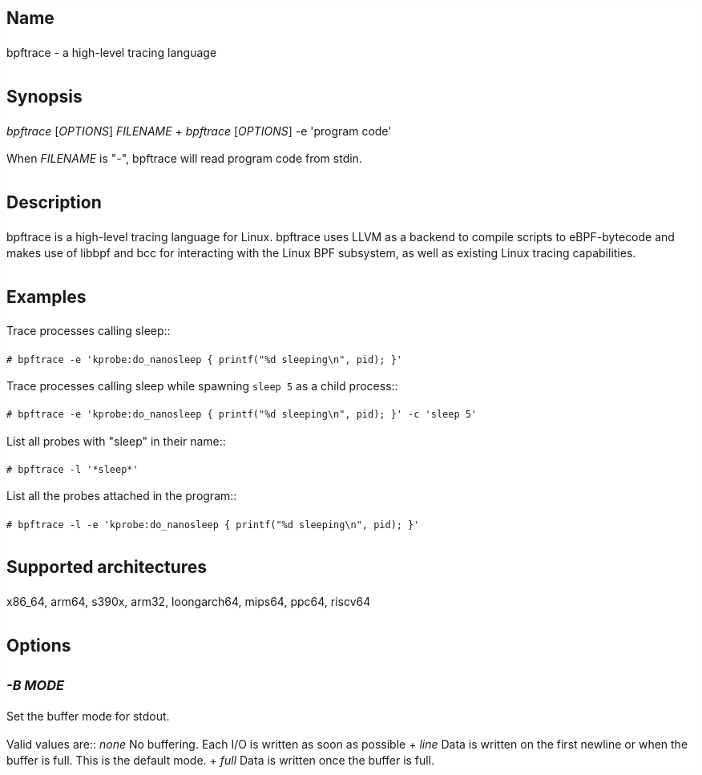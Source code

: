 
## Name

bpftrace - a high-level tracing language

## Synopsis

*bpftrace* [_OPTIONS_] _FILENAME_ +
*bpftrace* [_OPTIONS_] -e 'program code'

When _FILENAME_ is "_-_", bpftrace will read program code from stdin.

## Description

bpftrace is a high-level tracing language for Linux. bpftrace uses LLVM as
a backend to compile scripts to eBPF-bytecode and makes use of libbpf and bcc
for interacting with the Linux BPF subsystem, as well as existing Linux
tracing capabilities.

## Examples

Trace processes calling sleep::
```
# bpftrace -e 'kprobe:do_nanosleep { printf("%d sleeping\n", pid); }'
```

Trace processes calling sleep while spawning `sleep 5` as a child process::
```
# bpftrace -e 'kprobe:do_nanosleep { printf("%d sleeping\n", pid); }' -c 'sleep 5'
```

List all probes with "sleep" in their name::
```
# bpftrace -l '*sleep*'
```

List all the probes attached in the program::
```
# bpftrace -l -e 'kprobe:do_nanosleep { printf("%d sleeping\n", pid); }'
```

## Supported architectures

x86_64, arm64, s390x, arm32, loongarch64, mips64, ppc64, riscv64

## Options

### *-B* _MODE_

Set the buffer mode for stdout.

Valid values are::
*none* No buffering. Each I/O is written as soon as possible +
*line* Data is written on the first newline or when the buffer is full. This is the default mode. +
*full* Data is written once the buffer is full.
